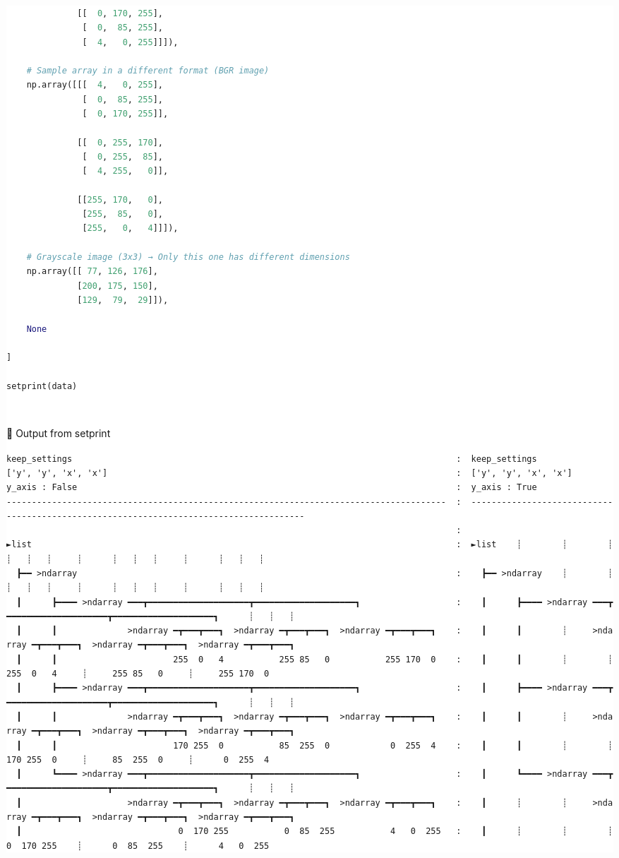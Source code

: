 ```python
              [[  0, 170, 255],
               [  0,  85, 255],
               [  4,   0, 255]]]),
    
    # Sample array in a different format (BGR image)
    np.array([[[  4,   0, 255],
               [  0,  85, 255],
               [  0, 170, 255]],

              [[  0, 255, 170],
               [  0, 255,  85],
               [  4, 255,   0]],

              [[255, 170,   0],
               [255,  85,   0],
               [255,   0,   4]]]),
    
    # Grayscale image (3x3) → Only this one has different dimensions
    np.array([[ 77, 126, 176],
              [200, 175, 150],
              [129,  79,  29]]),

    None

]

setprint(data)
```

<br>

🔹 Output from setprint
```txt
keep_settings                                                                            :  keep_settings
['y', 'y', 'x', 'x']                                                                     :  ['y', 'y', 'x', 'x']
y_axis : False                                                                           :  y_axis : True
---------------------------------------------------------------------------------------  :  ---------------------------------------------------------------------------------------
                                                                                         :  
►list                                                                                    :  ►list    ┊        ┊        ┊      ┊   ┊   ┊     ┊      ┊   ┊   ┊     ┊      ┊   ┊   ┊  
  ┣━━ >ndarray                                                                           :    ┣━━ >ndarray    ┊        ┊      ┊   ┊   ┊     ┊      ┊   ┊   ┊     ┊      ┊   ┊   ┊  
  ┃      ┣━━━━ >ndarray ━━━┳━━━━━━━━━━━━━━━━━━━━┳━━━━━━━━━━━━━━━━━━━━┓                   :    ┃      ┣━━━━ >ndarray ━━━┳━━━━━━━━━━━━━━━━━━━━┳━━━━━━━━━━━━━━━━━━━━┓      ┊   ┊   ┊  
  ┃      ┃              >ndarray ━┳━━━┳━━━┓  >ndarray ━┳━━━┳━━━┓  >ndarray ━┳━━━┳━━━┓    :    ┃      ┃        ┊     >ndarray ━┳━━━┳━━━┓  >ndarray ━┳━━━┳━━━┓  >ndarray ━┳━━━┳━━━┓  
  ┃      ┃                       255  0   4           255 85   0           255 170  0    :    ┃      ┃        ┊        ┊     255  0   4     ┊     255 85   0     ┊     255 170  0  
  ┃      ┣━━━━ >ndarray ━━━┳━━━━━━━━━━━━━━━━━━━━┳━━━━━━━━━━━━━━━━━━━━┓                   :    ┃      ┣━━━━ >ndarray ━━━┳━━━━━━━━━━━━━━━━━━━━┳━━━━━━━━━━━━━━━━━━━━┓      ┊   ┊   ┊  
  ┃      ┃              >ndarray ━┳━━━┳━━━┓  >ndarray ━┳━━━┳━━━┓  >ndarray ━┳━━━┳━━━┓    :    ┃      ┃        ┊     >ndarray ━┳━━━┳━━━┓  >ndarray ━┳━━━┳━━━┓  >ndarray ━┳━━━┳━━━┓  
  ┃      ┃                       170 255  0           85  255  0            0  255  4    :    ┃      ┃        ┊        ┊     170 255  0     ┊     85  255  0     ┊      0  255  4  
  ┃      ┗━━━━ >ndarray ━━━┳━━━━━━━━━━━━━━━━━━━━┳━━━━━━━━━━━━━━━━━━━━┓                   :    ┃      ┗━━━━ >ndarray ━━━┳━━━━━━━━━━━━━━━━━━━━┳━━━━━━━━━━━━━━━━━━━━┓      ┊   ┊   ┊  
  ┃                     >ndarray ━┳━━━┳━━━┓  >ndarray ━┳━━━┳━━━┓  >ndarray ━┳━━━┳━━━┓    :    ┃      ┊        ┊     >ndarray ━┳━━━┳━━━┓  >ndarray ━┳━━━┳━━━┓  >ndarray ━┳━━━┳━━━┓  
  ┃                               0  170 255           0  85  255           4   0  255   :    ┃      ┊        ┊        ┊      0  170 255    ┊      0  85  255    ┊      4   0  255 
```
